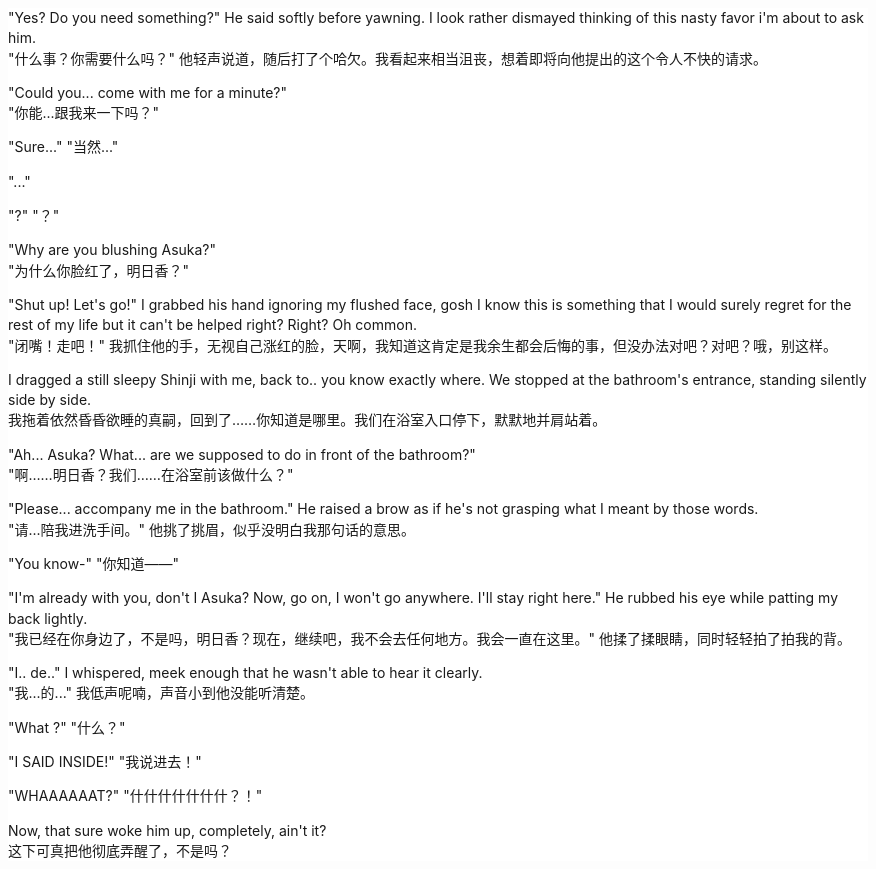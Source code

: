 "Yes? Do you need something?" He said softly before yawning. I look rather dismayed thinking of this nasty favor i'm about to ask him.  
"什么事？你需要什么吗？" 他轻声说道，随后打了个哈欠。我看起来相当沮丧，想着即将向他提出的这个令人不快的请求。

"Could you... come with me for a minute?"  
"你能...跟我来一下吗？"

"Sure..." "当然..."

"..."

"?" "？"

"Why are you blushing Asuka?"  
"为什么你脸红了，明日香？"

"Shut up! Let's go!" I grabbed his hand ignoring my flushed face, gosh I know this is something that I would surely regret for the rest of my life but it can't be helped right? Right? Oh common.  
"闭嘴！走吧！" 我抓住他的手，无视自己涨红的脸，天啊，我知道这肯定是我余生都会后悔的事，但没办法对吧？对吧？哦，别这样。

I dragged a still sleepy Shinji with me, back to.. you know exactly where. We stopped at the bathroom's entrance, standing silently side by side.  
我拖着依然昏昏欲睡的真嗣，回到了……你知道是哪里。我们在浴室入口停下，默默地并肩站着。

"Ah... Asuka? What... are we supposed to do in front of the bathroom?"  
"啊……明日香？我们……在浴室前该做什么？"

"Please... accompany me in the bathroom." He raised a brow as if he's not grasping what I meant by those words.  
"请...陪我进洗手间。" 他挑了挑眉，似乎没明白我那句话的意思。

"You know-" "你知道——"

"I'm already with you, don't I Asuka? Now, go on, I won't go anywhere. I'll stay right here." He rubbed his eye while patting my back lightly.  
"我已经在你身边了，不是吗，明日香？现在，继续吧，我不会去任何地方。我会一直在这里。" 他揉了揉眼睛，同时轻轻拍了拍我的背。

"I.. de.." I whispered, meek enough that he wasn't able to hear it clearly.  
"我...的..." 我低声呢喃，声音小到他没能听清楚。

"What ?" "什么？"

"I SAID INSIDE!" "我说进去！"

"WHAAAAAAT?" "什什什什什什什？！"

Now, that sure woke him up, completely, ain't it?  
这下可真把他彻底弄醒了，不是吗？